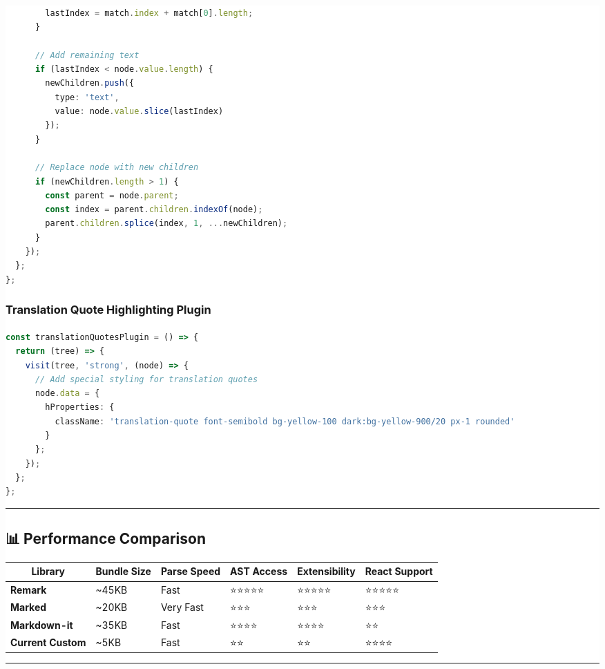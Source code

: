 ```typescript
        lastIndex = match.index + match[0].length;
      }
      
      // Add remaining text
      if (lastIndex < node.value.length) {
        newChildren.push({
          type: 'text',
          value: node.value.slice(lastIndex)
        });
      }
      
      // Replace node with new children
      if (newChildren.length > 1) {
        const parent = node.parent;
        const index = parent.children.indexOf(node);
        parent.children.splice(index, 1, ...newChildren);
      }
    });
  };
};
```

### **Translation Quote Highlighting Plugin**
```typescript
const translationQuotesPlugin = () => {
  return (tree) => {
    visit(tree, 'strong', (node) => {
      // Add special styling for translation quotes
      node.data = {
        hProperties: {
          className: 'translation-quote font-semibold bg-yellow-100 dark:bg-yellow-900/20 px-1 rounded'
        }
      };
    });
  };
};
```

---

## **📊 Performance Comparison**

| Library | Bundle Size | Parse Speed | AST Access | Extensibility | React Support |
|---------|-------------|-------------|------------|---------------|---------------|
| **Remark** | ~45KB | Fast | ⭐⭐⭐⭐⭐ | ⭐⭐⭐⭐⭐ | ⭐⭐⭐⭐⭐ |
| **Marked** | ~20KB | Very Fast | ⭐⭐⭐ | ⭐⭐⭐ | ⭐⭐⭐ |
| **Markdown-it** | ~35KB | Fast | ⭐⭐⭐⭐ | ⭐⭐⭐⭐ | ⭐⭐ |
| **Current Custom** | ~5KB | Fast | ⭐⭐ | ⭐⭐ | ⭐⭐⭐⭐ |

---